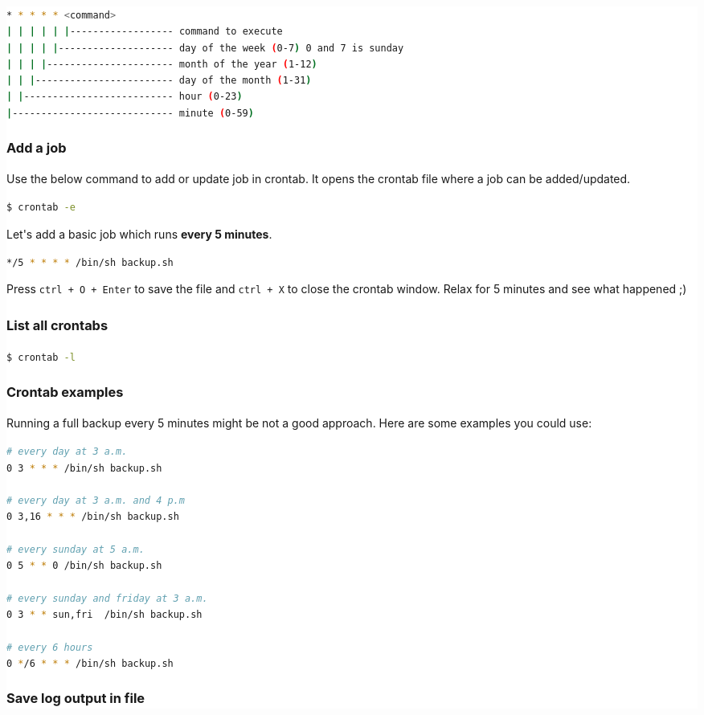 ```bash
* * * * * <command>
| | | | | |------------------ command to execute
| | | | |-------------------- day of the week (0-7) 0 and 7 is sunday
| | | |---------------------- month of the year (1-12)
| | |------------------------ day of the month (1-31)
| |-------------------------- hour (0-23)
|---------------------------- minute (0-59)
```

### Add a job
Use the below command to add or update job in crontab. It opens the crontab file where a job can be added/updated.
```bash
$ crontab -e
```

Let's add a basic job which runs **every 5 minutes**.

```bash
*/5 * * * * /bin/sh backup.sh
```
Press `ctrl + O + Enter` to save the file and `ctrl + X` to close the crontab window. Relax for 5 minutes and see what happened ;)

### List all crontabs
```bash
$ crontab -l
```

### Crontab examples
Running a full backup every 5 minutes might be not a good approach. Here are some examples you could use:

```bash
# every day at 3 a.m.
0 3 * * * /bin/sh backup.sh

# every day at 3 a.m. and 4 p.m
0 3,16 * * * /bin/sh backup.sh

# every sunday at 5 a.m.
0 5 * * 0 /bin/sh backup.sh

# every sunday and friday at 3 a.m.
0 3 * * sun,fri  /bin/sh backup.sh

# every 6 hours
0 */6 * * * /bin/sh backup.sh
```


### Save log output in file
